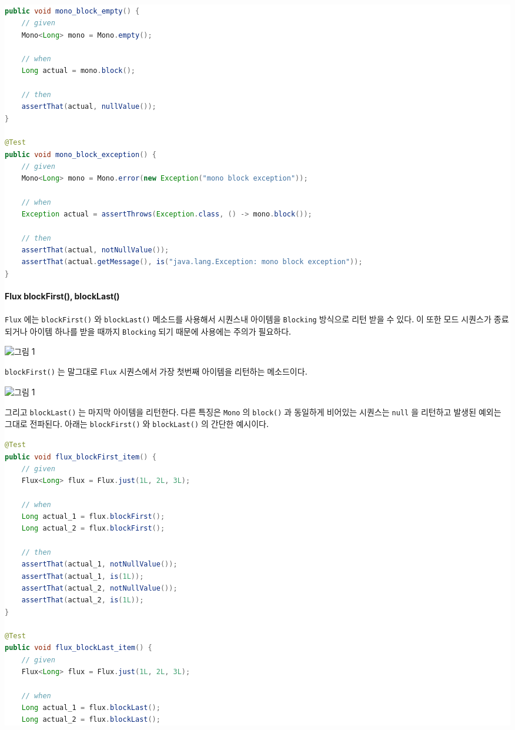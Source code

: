 ```java
public void mono_block_empty() {
	// given
	Mono<Long> mono = Mono.empty();

	// when
	Long actual = mono.block();

	// then
	assertThat(actual, nullValue());
}

@Test
public void mono_block_exception() {
	// given
	Mono<Long> mono = Mono.error(new Exception("mono block exception"));

	// when
	Exception actual = assertThrows(Exception.class, () -> mono.block());

	// then
	assertThat(actual, notNullValue());
	assertThat(actual.getMessage(), is("java.lang.Exception: mono block exception"));
}
```  

#### Flux blockFirst(), blockLast()
`Flux` 에는 `blockFirst()` 와 `blockLast()` 메소드를 사용해서 시퀀스내 아이템을 `Blocking` 방식으로 리턴 받을 수 있다. 
이 또한 모드 시퀀스가 종료되거나 아이템 하나를 받을 때까지 `Blocking` 되기 때문에 사용에는 주의가 필요하다.  

![그림 1]({{site.baseurl}}/img/java/concept-reactive-streams-mono-flux-flux-blockfirst.svg)

`blockFirst()` 는 말그대로 `Flux` 시퀀스에서 가장 첫번째 아이템을 리턴하는 메소드이다. 

![그림 1]({{site.baseurl}}/img/java/concept-reactive-streams-mono-flux-flux-blocklast.svg)

그리고 `blockLast()` 는 마지막 아이템을 리턴한다. 
다른 특징은 `Mono` 의 `block()` 과 동일하게 비어있는 시퀀스는 `null` 을 리턴하고 발생된 예외는 그대로 전파된다. 
아래는 `blockFirst()` 와 `blockLast()` 의 간단한 예시이다. 

```java
@Test
public void flux_blockFirst_item() {
	// given
	Flux<Long> flux = Flux.just(1L, 2L, 3L);

	// when
	Long actual_1 = flux.blockFirst();
	Long actual_2 = flux.blockFirst();

	// then
	assertThat(actual_1, notNullValue());
	assertThat(actual_1, is(1L));
	assertThat(actual_2, notNullValue());
	assertThat(actual_2, is(1L));
}

@Test
public void flux_blockLast_item() {
	// given
	Flux<Long> flux = Flux.just(1L, 2L, 3L);

	// when
	Long actual_1 = flux.blockLast();
	Long actual_2 = flux.blockLast();
```